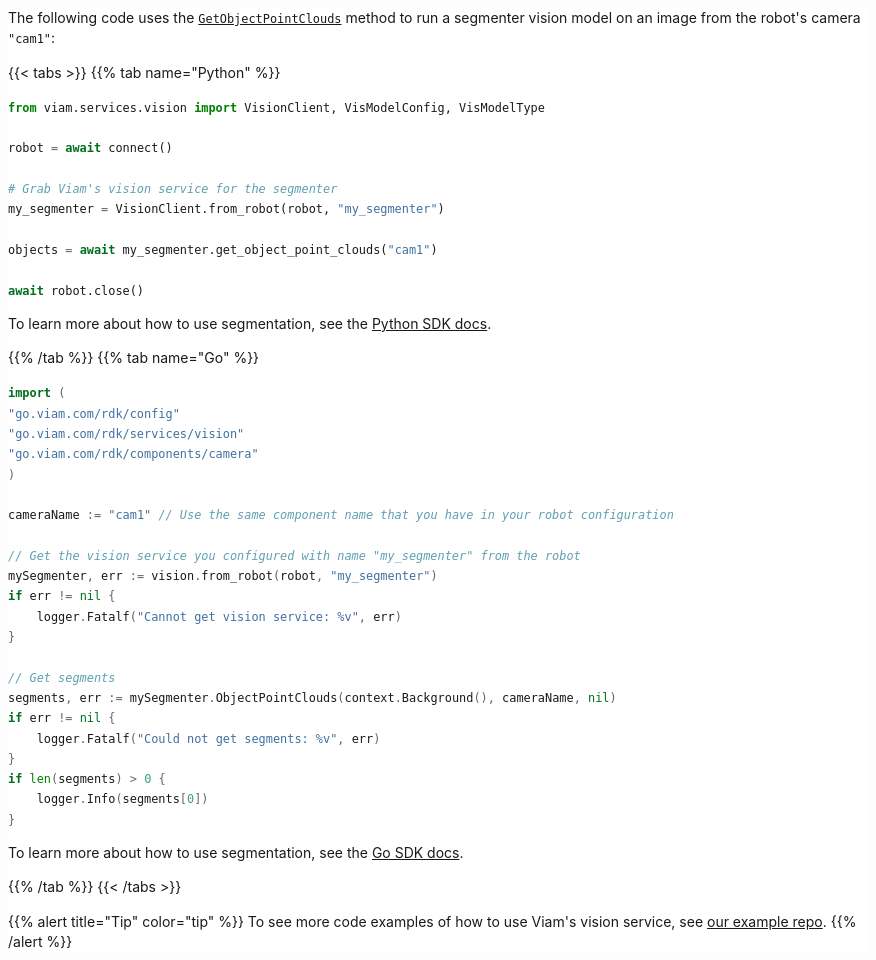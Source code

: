 The following code uses the [`GetObjectPointClouds`](/services/vision/#getobjectpointclouds) method to run a segmenter vision model on an image from the robot's camera `"cam1"`:

{{< tabs >}}
{{% tab name="Python" %}}

```python {class="line-numbers linkable-line-numbers"}
from viam.services.vision import VisionClient, VisModelConfig, VisModelType

robot = await connect()

# Grab Viam's vision service for the segmenter
my_segmenter = VisionClient.from_robot(robot, "my_segmenter")

objects = await my_segmenter.get_object_point_clouds("cam1")

await robot.close()
```

To learn more about how to use segmentation, see the [Python SDK docs](https://python.viam.dev/autoapi/viam/services/vision/index.html).

{{% /tab %}}
{{% tab name="Go" %}}

```go {class="line-numbers linkable-line-numbers"}
import (
"go.viam.com/rdk/config"
"go.viam.com/rdk/services/vision"
"go.viam.com/rdk/components/camera"
)

cameraName := "cam1" // Use the same component name that you have in your robot configuration

// Get the vision service you configured with name "my_segmenter" from the robot
mySegmenter, err := vision.from_robot(robot, "my_segmenter")
if err != nil {
    logger.Fatalf("Cannot get vision service: %v", err)
}

// Get segments
segments, err := mySegmenter.ObjectPointClouds(context.Background(), cameraName, nil)
if err != nil {
    logger.Fatalf("Could not get segments: %v", err)
}
if len(segments) > 0 {
    logger.Info(segments[0])
}
```

To learn more about how to use segmentation, see the [Go SDK docs](https://pkg.go.dev/go.viam.com/rdk/vision).

{{% /tab %}}
{{< /tabs >}}

{{% alert title="Tip" color="tip" %}}
To see more code examples of how to use Viam's vision service, see [our example repo](https://github.com/viamrobotics/vision-service-examples).
{{% /alert %}}
